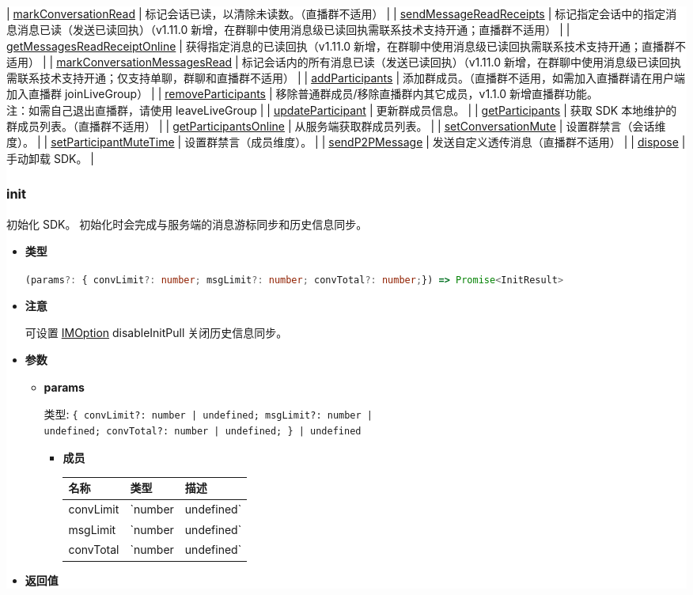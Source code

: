 | [markConversationRead](#bytedim-markconversationread) | 标记会话已读，以清除未读数。（直播群不适用） |
| [sendMessageReadReceipts](#bytedim-sendmessagereadreceipts) | 标记指定会话中的指定消息消息已读（发送已读回执）（v1.11.0 新增，在群聊中使用消息级已读回执需联系技术支持开通；直播群不适用） |
| [getMessagesReadReceiptOnline](#bytedim-getmessagesreadreceiptonline) | 获得指定消息的已读回执（v1.11.0 新增，在群聊中使用消息级已读回执需联系技术支持开通；直播群不适用） |
| [markConversationMessagesRead](#bytedim-markconversationmessagesread) | 标记会话内的所有消息已读（发送已读回执）（v1.11.0 新增，在群聊中使用消息级已读回执需联系技术支持开通；仅支持单聊，群聊和直播群不适用） |
| [addParticipants](#bytedim-addparticipants) | 添加群成员。（直播群不适用，如需加入直播群请在用户端加入直播群 joinLiveGroup） |
| [removeParticipants](#bytedim-removeparticipants) | 移除普通群成员/移除直播群内其它成员，v1.1.0 新增直播群功能。<br>注：如需自己退出直播群，请使用 leaveLiveGroup |
| [updateParticipant](#bytedim-updateparticipant) | 更新群成员信息。 |
| [getParticipants](#bytedim-getparticipants) | 获取 SDK 本地维护的群成员列表。（直播群不适用） |
| [getParticipantsOnline](#bytedim-getparticipantsonline) | 从服务端获取群成员列表。 |
| [setConversationMute](#bytedim-setconversationmute) | 设置群禁言（会话维度）。 |
| [setParticipantMuteTime](#bytedim-setparticipantmutetime) | 设置群禁言（成员维度）。 |
| [sendP2PMessage](#bytedim-sendp2pmessage) | 发送自定义透传消息（直播群不适用） |
| [dispose](#bytedim-dispose) | 手动卸载 SDK。 |

### init <span id="bytedim-init"></span> 

初始化 SDK。
初始化时会完成与服务端的消息游标同步和历史信息同步。

- **类型**

  ```ts
  (params?: { convLimit?: number; msgLimit?: number; convTotal?: number;}) => Promise<InitResult>
  ```

- **注意**

  可设置 [IMOption](293539#imoption) disableInitPull 关闭历史信息同步。

- **参数**

  - **params**

    类型: <code>{ convLimit?: number | undefined; msgLimit?: number | undefined; convTotal?: number | undefined; } | undefined</code>

    - **成员**

      | 名称 | 类型 | 描述 |
      | :-- | :-- | :-- |
      | convLimit | `number | undefined` | 每次调用初始化拉取接口时，会话数量限制。 |
      | msgLimit | `number | undefined` | 每次调用初始化拉取接口时，每个对话返回的消息数量限制。 |
      | convTotal | `number | undefined` | 初始化拉取的会话总数量限制。该值非 0 时，当本地会话数量大于等于该值时停止拉取。 |

- **返回值**
